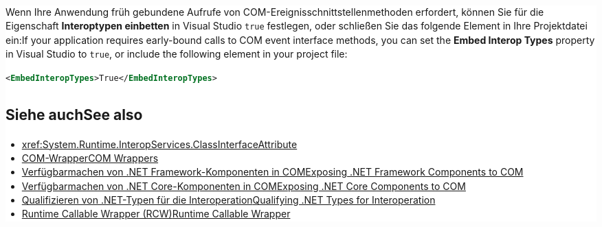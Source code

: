 <span data-ttu-id="d9bbc-209">Wenn Ihre Anwendung früh gebundene Aufrufe von COM-Ereignisschnittstellenmethoden erfordert, können Sie für die Eigenschaft **Interoptypen einbetten** in Visual Studio `true` festlegen, oder schließen Sie das folgende Element in Ihre Projektdatei ein:</span><span class="sxs-lookup"><span data-stu-id="d9bbc-209">If your application requires early-bound calls to COM event interface methods, you can set the **Embed Interop Types** property in Visual Studio to `true`, or include the following element in your project file:</span></span>

```xml
<EmbedInteropTypes>True</EmbedInteropTypes>
```

## <a name="see-also"></a><span data-ttu-id="d9bbc-210">Siehe auch</span><span class="sxs-lookup"><span data-stu-id="d9bbc-210">See also</span></span>

- <xref:System.Runtime.InteropServices.ClassInterfaceAttribute>
- [<span data-ttu-id="d9bbc-211">COM-Wrapper</span><span class="sxs-lookup"><span data-stu-id="d9bbc-211">COM Wrappers</span></span>](com-wrappers.md)
- [<span data-ttu-id="d9bbc-212">Verfügbarmachen von .NET Framework-Komponenten in COM</span><span class="sxs-lookup"><span data-stu-id="d9bbc-212">Exposing .NET Framework Components to COM</span></span>](../../framework/interop/exposing-dotnet-components-to-com.md)
- [<span data-ttu-id="d9bbc-213">Verfügbarmachen von .NET Core-Komponenten in COM</span><span class="sxs-lookup"><span data-stu-id="d9bbc-213">Exposing .NET Core Components to COM</span></span>](../../core/native-interop/expose-components-to-com.md)
- [<span data-ttu-id="d9bbc-214">Qualifizieren von .NET-Typen für die Interoperation</span><span class="sxs-lookup"><span data-stu-id="d9bbc-214">Qualifying .NET Types for Interoperation</span></span>](qualify-net-types-for-interoperation.md)
- [<span data-ttu-id="d9bbc-215">Runtime Callable Wrapper (RCW)</span><span class="sxs-lookup"><span data-stu-id="d9bbc-215">Runtime Callable Wrapper</span></span>](runtime-callable-wrapper.md)
